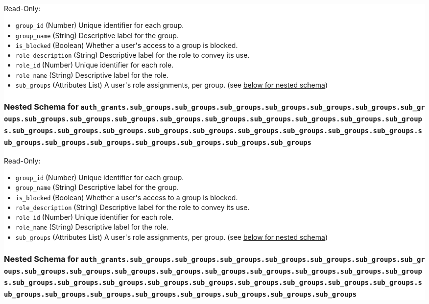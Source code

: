 Read-Only:

- `group_id` (Number) Unique identifier for each group.
- `group_name` (String) Descriptive label for the group.
- `is_blocked` (Boolean) Whether a user's access to a group is blocked.
- `role_description` (String) Descriptive label for the role to convey its use.
- `role_id` (Number) Unique identifier for each role.
- `role_name` (String) Descriptive label for the role.
- `sub_groups` (Attributes List) A user's role assignments, per group. (see [below for nested schema](#nestedatt--auth_grants--sub_groups--sub_groups--sub_groups--sub_groups--sub_groups--sub_groups--sub_groups--sub_groups--sub_groups--sub_groups--sub_groups--sub_groups--sub_groups--sub_groups--sub_groups--sub_groups--sub_groups--sub_groups--sub_groups--sub_groups--sub_groups--sub_groups--sub_groups--sub_groups--sub_groups--sub_groups--sub_groups--sub_groups--sub_groups--sub_groups--sub_groups--sub_groups))

<a id="nestedatt--auth_grants--sub_groups--sub_groups--sub_groups--sub_groups--sub_groups--sub_groups--sub_groups--sub_groups--sub_groups--sub_groups--sub_groups--sub_groups--sub_groups--sub_groups--sub_groups--sub_groups--sub_groups--sub_groups--sub_groups--sub_groups--sub_groups--sub_groups--sub_groups--sub_groups--sub_groups--sub_groups--sub_groups--sub_groups--sub_groups--sub_groups--sub_groups--sub_groups"></a>
### Nested Schema for `auth_grants.sub_groups.sub_groups.sub_groups.sub_groups.sub_groups.sub_groups.sub_groups.sub_groups.sub_groups.sub_groups.sub_groups.sub_groups.sub_groups.sub_groups.sub_groups.sub_groups.sub_groups.sub_groups.sub_groups.sub_groups.sub_groups.sub_groups.sub_groups.sub_groups.sub_groups.sub_groups.sub_groups.sub_groups.sub_groups.sub_groups.sub_groups.sub_groups`

Read-Only:

- `group_id` (Number) Unique identifier for each group.
- `group_name` (String) Descriptive label for the group.
- `is_blocked` (Boolean) Whether a user's access to a group is blocked.
- `role_description` (String) Descriptive label for the role to convey its use.
- `role_id` (Number) Unique identifier for each role.
- `role_name` (String) Descriptive label for the role.
- `sub_groups` (Attributes List) A user's role assignments, per group. (see [below for nested schema](#nestedatt--auth_grants--sub_groups--sub_groups--sub_groups--sub_groups--sub_groups--sub_groups--sub_groups--sub_groups--sub_groups--sub_groups--sub_groups--sub_groups--sub_groups--sub_groups--sub_groups--sub_groups--sub_groups--sub_groups--sub_groups--sub_groups--sub_groups--sub_groups--sub_groups--sub_groups--sub_groups--sub_groups--sub_groups--sub_groups--sub_groups--sub_groups--sub_groups--sub_groups--sub_groups))

<a id="nestedatt--auth_grants--sub_groups--sub_groups--sub_groups--sub_groups--sub_groups--sub_groups--sub_groups--sub_groups--sub_groups--sub_groups--sub_groups--sub_groups--sub_groups--sub_groups--sub_groups--sub_groups--sub_groups--sub_groups--sub_groups--sub_groups--sub_groups--sub_groups--sub_groups--sub_groups--sub_groups--sub_groups--sub_groups--sub_groups--sub_groups--sub_groups--sub_groups--sub_groups--sub_groups"></a>
### Nested Schema for `auth_grants.sub_groups.sub_groups.sub_groups.sub_groups.sub_groups.sub_groups.sub_groups.sub_groups.sub_groups.sub_groups.sub_groups.sub_groups.sub_groups.sub_groups.sub_groups.sub_groups.sub_groups.sub_groups.sub_groups.sub_groups.sub_groups.sub_groups.sub_groups.sub_groups.sub_groups.sub_groups.sub_groups.sub_groups.sub_groups.sub_groups.sub_groups.sub_groups.sub_groups`
